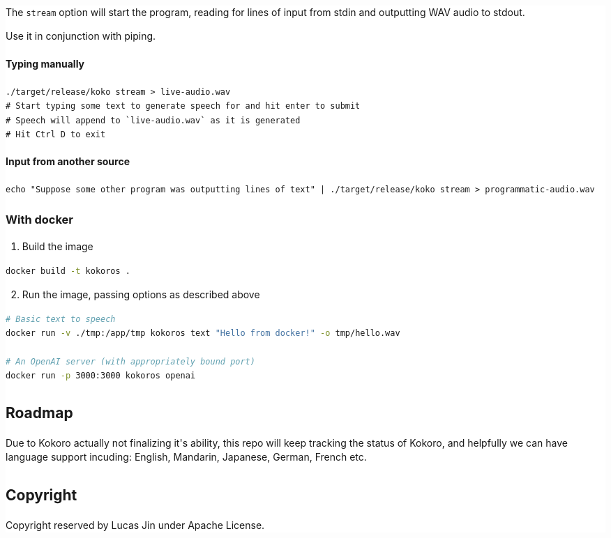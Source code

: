 The `stream` option will start the program, reading for lines of input from stdin and outputting WAV audio to stdout.

Use it in conjunction with piping.

#### Typing manually

```
./target/release/koko stream > live-audio.wav
# Start typing some text to generate speech for and hit enter to submit
# Speech will append to `live-audio.wav` as it is generated
# Hit Ctrl D to exit
```

#### Input from another source

```
echo "Suppose some other program was outputting lines of text" | ./target/release/koko stream > programmatic-audio.wav
```

### With docker

1. Build the image

```bash
docker build -t kokoros .
```

2. Run the image, passing options as described above

```bash
# Basic text to speech
docker run -v ./tmp:/app/tmp kokoros text "Hello from docker!" -o tmp/hello.wav

# An OpenAI server (with appropriately bound port)
docker run -p 3000:3000 kokoros openai
```

## Roadmap

Due to Kokoro actually not finalizing it's ability, this repo will keep tracking the status of Kokoro, and helpfully we can have language support incuding: English, Mandarin, Japanese, German, French etc.

## Copyright

Copyright reserved by Lucas Jin under Apache License.

